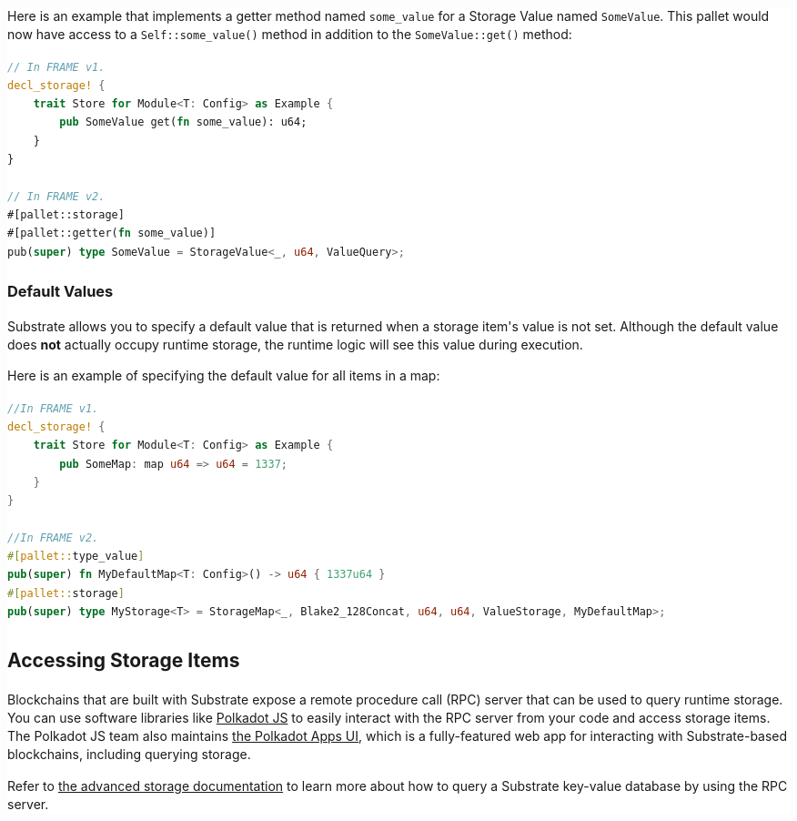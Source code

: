 Here is an example that implements a getter method named `some_value` for a Storage Value named
`SomeValue`. This pallet would now have access to a `Self::some_value()` method in addition to the
`SomeValue::get()` method:

```rust
// In FRAME v1.
decl_storage! {
    trait Store for Module<T: Config> as Example {
        pub SomeValue get(fn some_value): u64;
    }
}

// In FRAME v2.
#[pallet::storage]
#[pallet::getter(fn some_value)]
pub(super) type SomeValue = StorageValue<_, u64, ValueQuery>;
```

### Default Values

Substrate allows you to specify a default value that is returned when a storage item's value is not
set. Although the default value does **not** actually occupy runtime storage, the runtime logic will see this
value during execution.

Here is an example of specifying the default value for all items in a map:

```rust
//In FRAME v1.
decl_storage! {
    trait Store for Module<T: Config> as Example {
        pub SomeMap: map u64 => u64 = 1337;
    }
}

//In FRAME v2.
#[pallet::type_value]
pub(super) fn MyDefaultMap<T: Config>() -> u64 { 1337u64 }
#[pallet::storage]
pub(super) type MyStorage<T> = StorageMap<_, Blake2_128Concat, u64, u64, ValueStorage, MyDefaultMap>;
```

## Accessing Storage Items

Blockchains that are built with Substrate expose a remote procedure call (RPC) server that can be
used to query runtime storage. You can use software libraries like
[Polkadot JS](https://polkadot.js.org/) to easily interact with the RPC server from your code and
access storage items. The Polkadot JS team also maintains
[the Polkadot Apps UI](https://polkadot.js.org/apps), which is a fully-featured web app for
interacting with Substrate-based blockchains, including querying storage.

Refer to
[the advanced storage documentation](../advanced/storage) to learn more about how to query a Substrate key-value database by using the RPC server.
